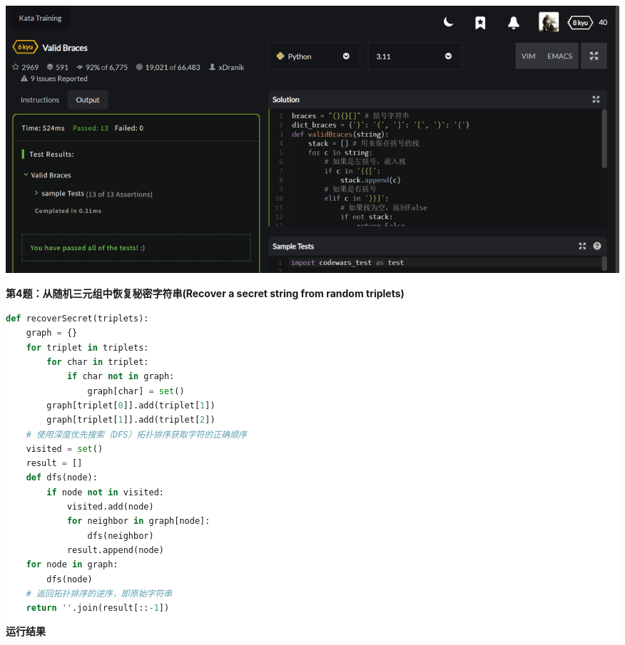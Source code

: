 ![第3题](img/20231017210312.png)

**第4题：从随机三元组中恢复秘密字符串(Recover a secret string from random triplets)**
```python
def recoverSecret(triplets):
    graph = {}
    for triplet in triplets:
        for char in triplet:
            if char not in graph:
                graph[char] = set()
        graph[triplet[0]].add(triplet[1])
        graph[triplet[1]].add(triplet[2])
    # 使用深度优先搜索（DFS）拓扑排序获取字符的正确顺序
    visited = set()
    result = []
    def dfs(node):
        if node not in visited:
            visited.add(node)
            for neighbor in graph[node]:
                dfs(neighbor)
            result.append(node)
    for node in graph:
        dfs(node)
    # 返回拓扑排序的逆序，即原始字符串
    return ''.join(result[::-1])
```
**运行结果**